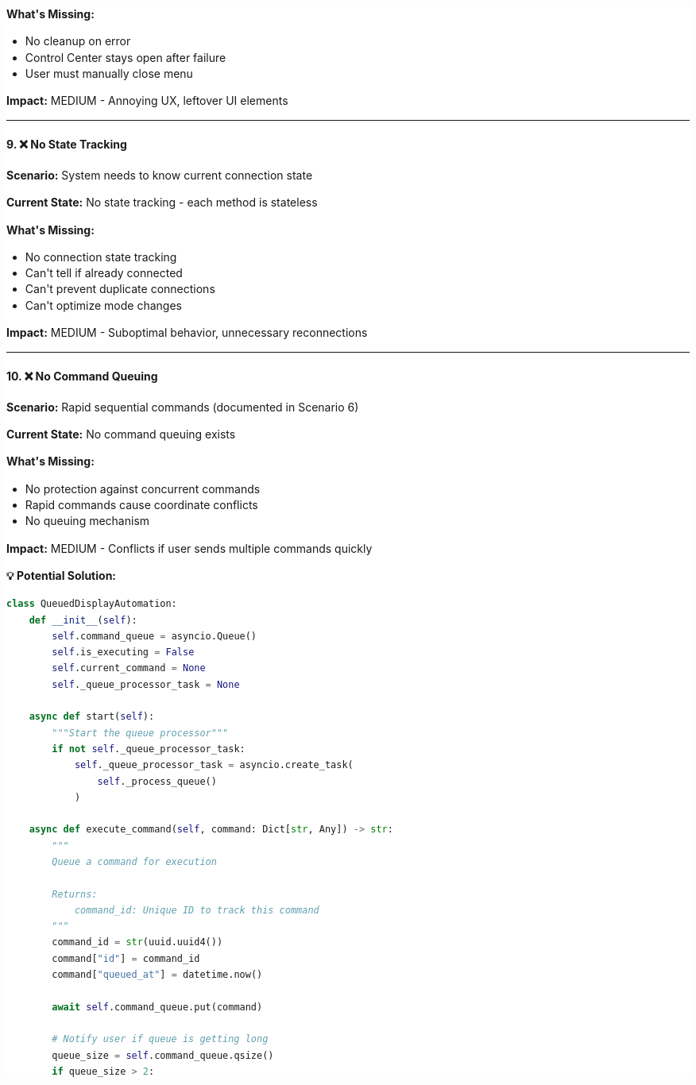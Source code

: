 **What's Missing:**
- No cleanup on error
- Control Center stays open after failure
- User must manually close menu

**Impact:** MEDIUM - Annoying UX, leftover UI elements

---

#### 9. ❌ No State Tracking
**Scenario:** System needs to know current connection state

**Current State:** No state tracking - each method is stateless

**What's Missing:**
- No connection state tracking
- Can't tell if already connected
- Can't prevent duplicate connections
- Can't optimize mode changes

**Impact:** MEDIUM - Suboptimal behavior, unnecessary reconnections

---

#### 10. ❌ No Command Queuing
**Scenario:** Rapid sequential commands (documented in Scenario 6)

**Current State:** No command queuing exists

**What's Missing:**
- No protection against concurrent commands
- Rapid commands cause coordinate conflicts
- No queuing mechanism

**Impact:** MEDIUM - Conflicts if user sends multiple commands quickly

**💡 Potential Solution:**
```python
class QueuedDisplayAutomation:
    def __init__(self):
        self.command_queue = asyncio.Queue()
        self.is_executing = False
        self.current_command = None
        self._queue_processor_task = None

    async def start(self):
        """Start the queue processor"""
        if not self._queue_processor_task:
            self._queue_processor_task = asyncio.create_task(
                self._process_queue()
            )

    async def execute_command(self, command: Dict[str, Any]) -> str:
        """
        Queue a command for execution

        Returns:
            command_id: Unique ID to track this command
        """
        command_id = str(uuid.uuid4())
        command["id"] = command_id
        command["queued_at"] = datetime.now()

        await self.command_queue.put(command)

        # Notify user if queue is getting long
        queue_size = self.command_queue.qsize()
        if queue_size > 2:
```